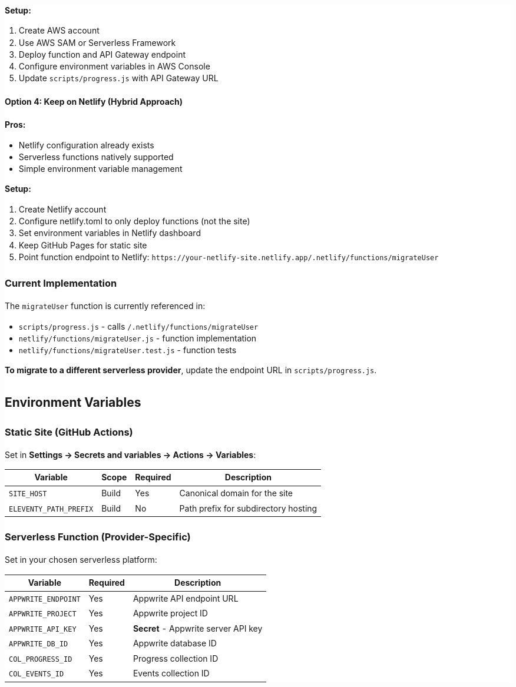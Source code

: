 **Setup:**
1. Create AWS account
2. Use AWS SAM or Serverless Framework
3. Deploy function and API Gateway endpoint
4. Configure environment variables in AWS Console
5. Update `scripts/progress.js` with API Gateway URL

#### Option 4: Keep on Netlify (Hybrid Approach)

**Pros:**
- Netlify configuration already exists
- Serverless functions natively supported
- Simple environment variable management

**Setup:**
1. Create Netlify account
2. Configure netlify.toml to only deploy functions (not the site)
3. Set environment variables in Netlify dashboard
4. Keep GitHub Pages for static site
5. Point function endpoint to Netlify: `https://your-netlify-site.netlify.app/.netlify/functions/migrateUser`

### Current Implementation

The `migrateUser` function is currently referenced in:
- `scripts/progress.js` - calls `/.netlify/functions/migrateUser`
- `netlify/functions/migrateUser.js` - function implementation
- `netlify/functions/migrateUser.test.js` - function tests

**To migrate to a different serverless provider**, update the endpoint URL in `scripts/progress.js`.

## Environment Variables

### Static Site (GitHub Actions)

Set in **Settings → Secrets and variables → Actions → Variables**:

| Variable | Scope | Required | Description |
|----------|-------|----------|-------------|
| `SITE_HOST` | Build | Yes | Canonical domain for the site |
| `ELEVENTY_PATH_PREFIX` | Build | No | Path prefix for subdirectory hosting |

### Serverless Function (Provider-Specific)

Set in your chosen serverless platform:

| Variable | Required | Description |
|----------|----------|-------------|
| `APPWRITE_ENDPOINT` | Yes | Appwrite API endpoint URL |
| `APPWRITE_PROJECT` | Yes | Appwrite project ID |
| `APPWRITE_API_KEY` | Yes | **Secret** - Appwrite server API key |
| `APPWRITE_DB_ID` | Yes | Appwrite database ID |
| `COL_PROGRESS_ID` | Yes | Progress collection ID |
| `COL_EVENTS_ID` | Yes | Events collection ID |
